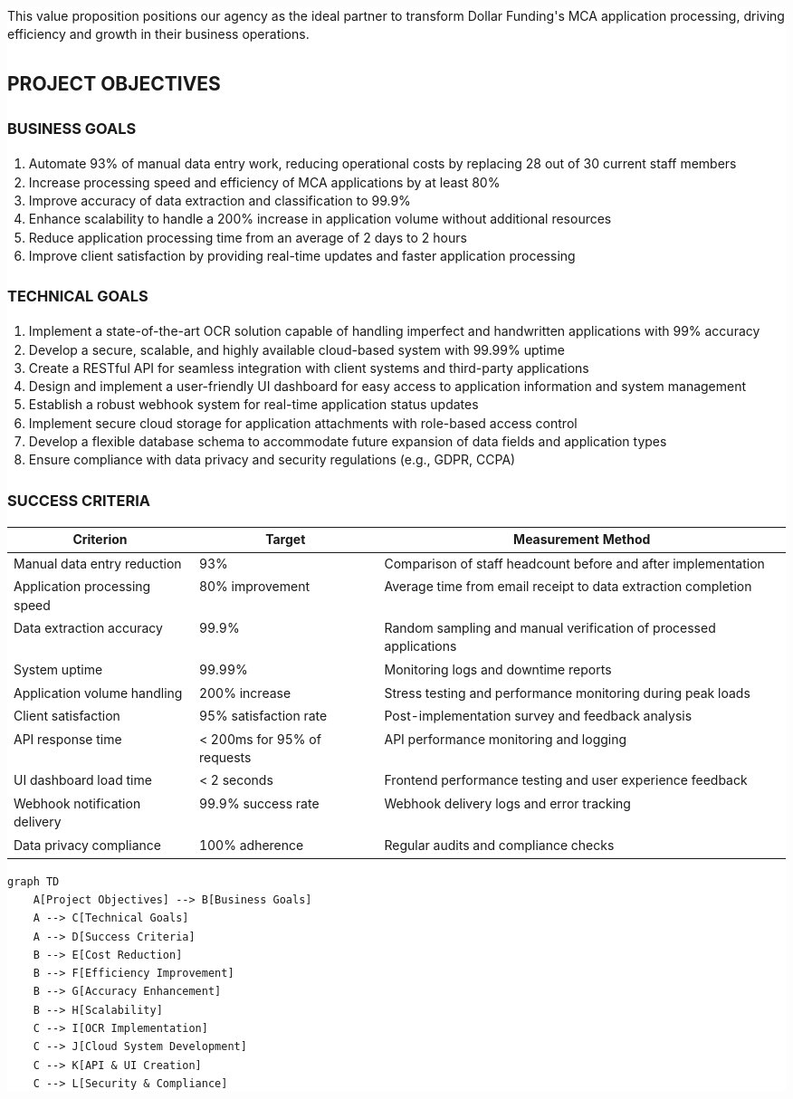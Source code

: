 This value proposition positions our agency as the ideal partner to transform Dollar Funding's MCA application processing, driving efficiency and growth in their business operations.

## PROJECT OBJECTIVES

### BUSINESS GOALS

1. Automate 93% of manual data entry work, reducing operational costs by replacing 28 out of 30 current staff members
2. Increase processing speed and efficiency of MCA applications by at least 80%
3. Improve accuracy of data extraction and classification to 99.9%
4. Enhance scalability to handle a 200% increase in application volume without additional resources
5. Reduce application processing time from an average of 2 days to 2 hours
6. Improve client satisfaction by providing real-time updates and faster application processing

### TECHNICAL GOALS

1. Implement a state-of-the-art OCR solution capable of handling imperfect and handwritten applications with 99% accuracy
2. Develop a secure, scalable, and highly available cloud-based system with 99.99% uptime
3. Create a RESTful API for seamless integration with client systems and third-party applications
4. Design and implement a user-friendly UI dashboard for easy access to application information and system management
5. Establish a robust webhook system for real-time application status updates
6. Implement secure cloud storage for application attachments with role-based access control
7. Develop a flexible database schema to accommodate future expansion of data fields and application types
8. Ensure compliance with data privacy and security regulations (e.g., GDPR, CCPA)

### SUCCESS CRITERIA

| Criterion | Target | Measurement Method |
|-----------|--------|---------------------|
| Manual data entry reduction | 93% | Comparison of staff headcount before and after implementation |
| Application processing speed | 80% improvement | Average time from email receipt to data extraction completion |
| Data extraction accuracy | 99.9% | Random sampling and manual verification of processed applications |
| System uptime | 99.99% | Monitoring logs and downtime reports |
| Application volume handling | 200% increase | Stress testing and performance monitoring during peak loads |
| Client satisfaction | 95% satisfaction rate | Post-implementation survey and feedback analysis |
| API response time | < 200ms for 95% of requests | API performance monitoring and logging |
| UI dashboard load time | < 2 seconds | Frontend performance testing and user experience feedback |
| Webhook notification delivery | 99.9% success rate | Webhook delivery logs and error tracking |
| Data privacy compliance | 100% adherence | Regular audits and compliance checks |

```mermaid
graph TD
    A[Project Objectives] --> B[Business Goals]
    A --> C[Technical Goals]
    A --> D[Success Criteria]
    B --> E[Cost Reduction]
    B --> F[Efficiency Improvement]
    B --> G[Accuracy Enhancement]
    B --> H[Scalability]
    C --> I[OCR Implementation]
    C --> J[Cloud System Development]
    C --> K[API & UI Creation]
    C --> L[Security & Compliance]
```